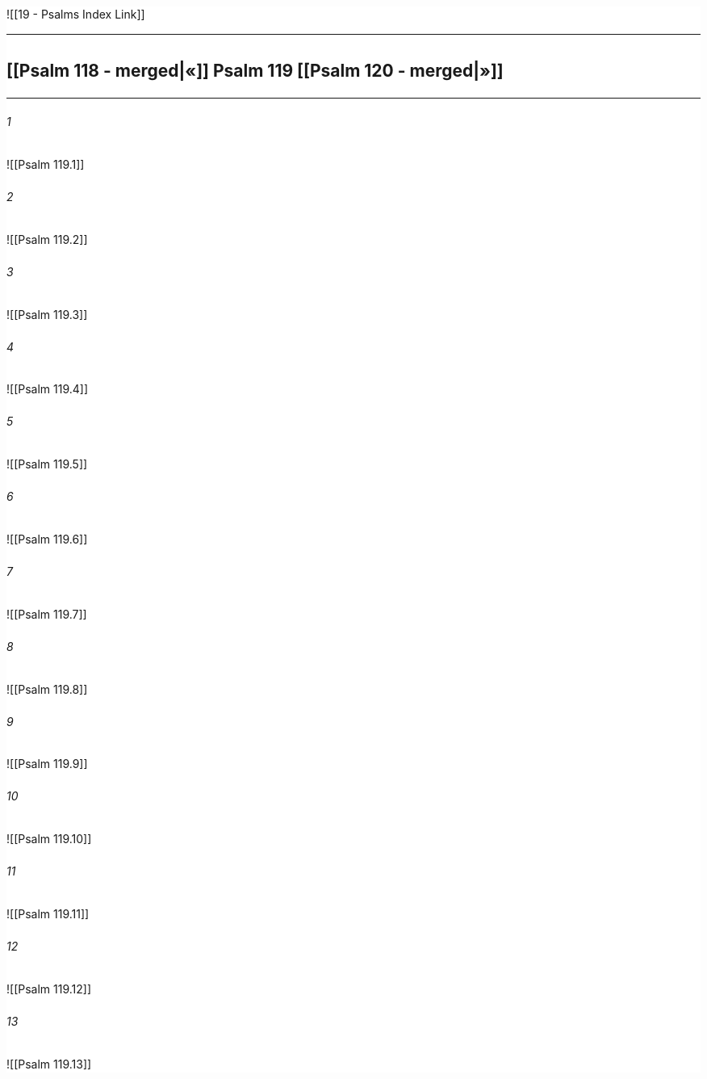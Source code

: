 ![[19 - Psalms Index Link]]

---
##  [[Psalm 118 - merged|«]] Psalm 119 [[Psalm 120 - merged|»]]

---

###### 1
![[Psalm 119.1]] 

###### 2
![[Psalm 119.2]] 

###### 3
![[Psalm 119.3]] 

###### 4
![[Psalm 119.4]]

###### 5 
![[Psalm 119.5]] 

###### 6
![[Psalm 119.6]] 

###### 7
![[Psalm 119.7]] 

###### 8
![[Psalm 119.8]] 

###### 9
![[Psalm 119.9]] 

###### 10
![[Psalm 119.10]] 

###### 11
![[Psalm 119.11]] 

###### 12
![[Psalm 119.12]]

###### 13
![[Psalm 119.13]] 
